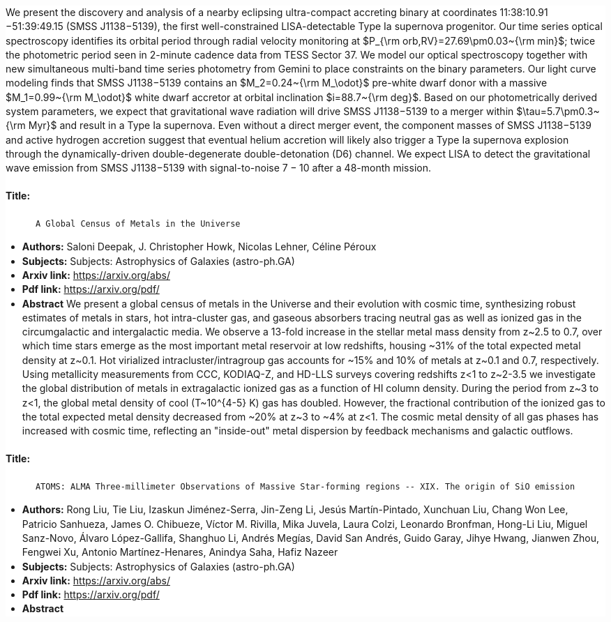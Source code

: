  We present the discovery and analysis of a nearby eclipsing ultra-compact accreting binary at coordinates 11:38:10.91 $-$51:39:49.15 (SMSS J1138$-$5139), the first well-constrained LISA-detectable Type Ia supernova progenitor. Our time series optical spectroscopy identifies its orbital period through radial velocity monitoring at $P_{\rm orb,RV}=27.69\pm0.03~{\rm min}$; twice the photometric period seen in 2-minute cadence data from TESS Sector 37. We model our optical spectroscopy together with new simultaneous multi-band time series photometry from Gemini to place constraints on the binary parameters. Our light curve modeling finds that SMSS J1138$-$5139 contains an $M_2=0.24~{\rm M_\odot}$ pre-white dwarf donor with a massive $M_1=0.99~{\rm M_\odot}$ white dwarf accretor at orbital inclination $i=88.7~{\rm deg}$. Based on our photometrically derived system parameters, we expect that gravitational wave radiation will drive SMSS J1138$-$5139 to a merger within $\tau=5.7\pm0.3~{\rm Myr}$ and result in a Type Ia supernova. Even without a direct merger event, the component masses of SMSS J1138$-$5139 and active hydrogen accretion suggest that eventual helium accretion will likely also trigger a Type Ia supernova explosion through the dynamically-driven double-degenerate double-detonation (D6) channel. We expect LISA to detect the gravitational wave emission from SMSS J1138$-$5139 with signal-to-noise $7-10$ after a 48-month mission.
#### Title:
          A Global Census of Metals in the Universe
 - **Authors:** Saloni Deepak, J. Christopher Howk, Nicolas Lehner, Céline Péroux
 - **Subjects:** Subjects:
Astrophysics of Galaxies (astro-ph.GA)
 - **Arxiv link:** https://arxiv.org/abs/
 - **Pdf link:** https://arxiv.org/pdf/
 - **Abstract**
 We present a global census of metals in the Universe and their evolution with cosmic time, synthesizing robust estimates of metals in stars, hot intra-cluster gas, and gaseous absorbers tracing neutral gas as well as ionized gas in the circumgalactic and intergalactic media. We observe a 13-fold increase in the stellar metal mass density from z~2.5 to 0.7, over which time stars emerge as the most important metal reservoir at low redshifts, housing ~31% of the total expected metal density at z~0.1. Hot virialized intracluster/intragroup gas accounts for ~15% and 10% of metals at z~0.1 and 0.7, respectively. Using metallicity measurements from CCC, KODIAQ-Z, and HD-LLS surveys covering redshifts z<1 to z~2-3.5 we investigate the global distribution of metals in extragalactic ionized gas as a function of HI column density. During the period from z~3 to z<1, the global metal density of cool (T~10^{4-5} K) gas has doubled. However, the fractional contribution of the ionized gas to the total expected metal density decreased from ~20% at z~3 to ~4% at z<1. The cosmic metal density of all gas phases has increased with cosmic time, reflecting an "inside-out" metal dispersion by feedback mechanisms and galactic outflows.
#### Title:
          ATOMS: ALMA Three-millimeter Observations of Massive Star-forming regions -- XIX. The origin of SiO emission
 - **Authors:** Rong Liu, Tie Liu, Izaskun Jiménez-Serra, Jin-Zeng Li, Jesús Martín-Pintado, Xunchuan Liu, Chang Won Lee, Patricio Sanhueza, James O. Chibueze, Víctor M. Rivilla, Mika Juvela, Laura Colzi, Leonardo Bronfman, Hong-Li Liu, Miguel Sanz-Novo, Álvaro López-Gallifa, Shanghuo Li, Andrés Megías, David San Andrés, Guido Garay, Jihye Hwang, Jianwen Zhou, Fengwei Xu, Antonio Martínez-Henares, Anindya Saha, Hafiz Nazeer
 - **Subjects:** Subjects:
Astrophysics of Galaxies (astro-ph.GA)
 - **Arxiv link:** https://arxiv.org/abs/
 - **Pdf link:** https://arxiv.org/pdf/
 - **Abstract**